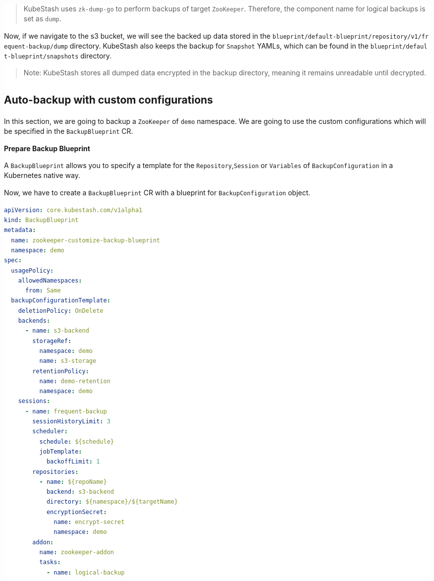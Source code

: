 > KubeStash uses `zk-dump-go` to perform backups of target `ZooKeeper`. Therefore, the component name for logical backups is set as `dump`.

Now, if we navigate to the s3 bucket, we will see the backed up data stored in the `blueprint/default-blueprint/repository/v1/frequent-backup/dump` directory. KubeStash also keeps the backup for `Snapshot` YAMLs, which can be found in the `blueprint/default-blueprint/snapshots` directory.

> Note: KubeStash stores all dumped data encrypted in the backup directory, meaning it remains unreadable until decrypted.

## Auto-backup with custom configurations

In this section, we are going to backup a `ZooKeeper` of `demo` namespace. We are going to use the custom configurations which will be specified in the `BackupBlueprint` CR.

**Prepare Backup Blueprint**

A `BackupBlueprint` allows you to specify a template for the `Repository`,`Session` or `Variables` of `BackupConfiguration` in a Kubernetes native way.

Now, we have to create a `BackupBlueprint` CR with a blueprint for `BackupConfiguration` object.

```yaml
apiVersion: core.kubestash.com/v1alpha1
kind: BackupBlueprint
metadata:
  name: zookeeper-customize-backup-blueprint
  namespace: demo
spec:
  usagePolicy:
    allowedNamespaces:
      from: Same
  backupConfigurationTemplate:
    deletionPolicy: OnDelete
    backends:
      - name: s3-backend
        storageRef:
          namespace: demo
          name: s3-storage
        retentionPolicy:
          name: demo-retention
          namespace: demo
    sessions:
      - name: frequent-backup
        sessionHistoryLimit: 3
        scheduler:
          schedule: ${schedule}
          jobTemplate:
            backoffLimit: 1
        repositories:
          - name: ${repoName}
            backend: s3-backend
            directory: ${namespace}/${targetName}
            encryptionSecret:
              name: encrypt-secret
              namespace: demo
        addon:
          name: zookeeper-addon
          tasks:
            - name: logical-backup
```
